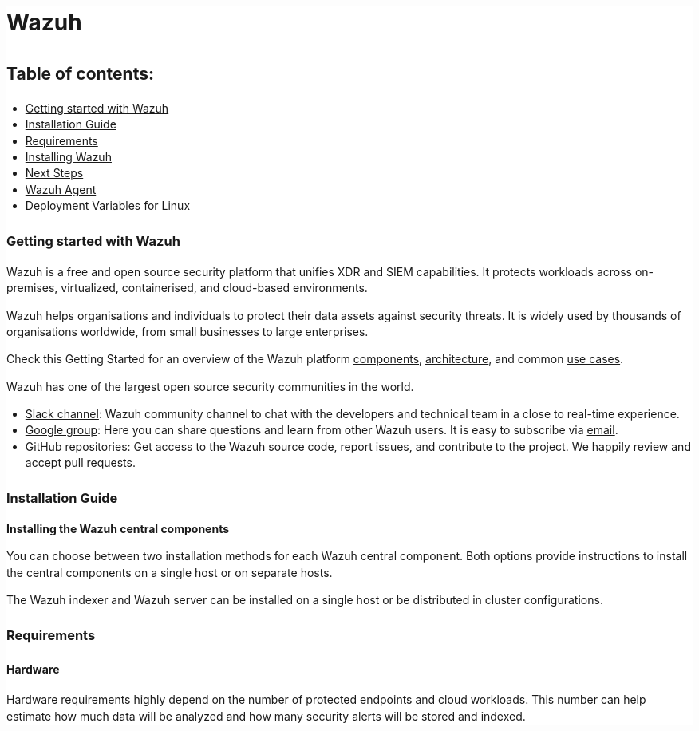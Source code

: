 # Wazuh
## Table of contents:

- [Getting started with Wazuh](getting-started-with-wazuh)
- [Installation Guide](#installation-guide)
- [Requirements](#requirements)
- [Installing Wazuh](#installing-wazuh)
- [Next Steps](#next-steps)
- [Wazuh Agent](#wazuh-agent)
- [Deployment Variables for Linux](#deployment-variables-for-linux)


### **Getting started with Wazuh**

Wazuh is a free and open source security platform that unifies XDR and SIEM capabilities. It protects workloads across on-premises,  virtualized, containerised, and cloud-based environments.

Wazuh helps organisations and individuals to protect their data assets against security threats. It is widely used by thousands of organisations worldwide, from small businesses to large enterprises.

Check this Getting Started for an overview of the Wazuh platform [components](https://documentation.wazuh.com/current/getting-started/components/index.html), [architecture](https://documentation.wazuh.com/current/getting-started/architecture.html), and common [use cases](https://documentation.wazuh.com/current/getting-started/use-cases/index.html).

Wazuh has one of the largest open source security communities in the world.

- [Slack channel](https://wazuh.com/community/join-us-on-slack): Wazuh community channel to chat with the developers and technical team in a close to real-time experience.
- [Google group](https://groups.google.com/forum/#!forum/wazuh): Here you can share questions and learn from other Wazuh users. It is easy to subscribe via [email](mailto:wazuh+subscribe@googlegroups.com).
- [GitHub repositories](https://github.com/wazuh): Get access to the Wazuh source code, report issues, and contribute to the project. We happily review and accept pull requests.

### Installation Guide

**Installing the Wazuh central components**

You can choose between two installation methods for each Wazuh  central component. Both options provide instructions to install the  central components on a single host or on separate hosts. 

The Wazuh indexer and Wazuh server can be installed on a single host or be distributed in cluster configurations. 

### Requirements

#### Hardware[ ](https://documentation.wazuh.com/current/quickstart.html#hardware)

Hardware requirements highly depend on the number of protected  endpoints and cloud workloads. This number can help estimate how much  data will be analyzed and how many security alerts will be stored and  indexed.
